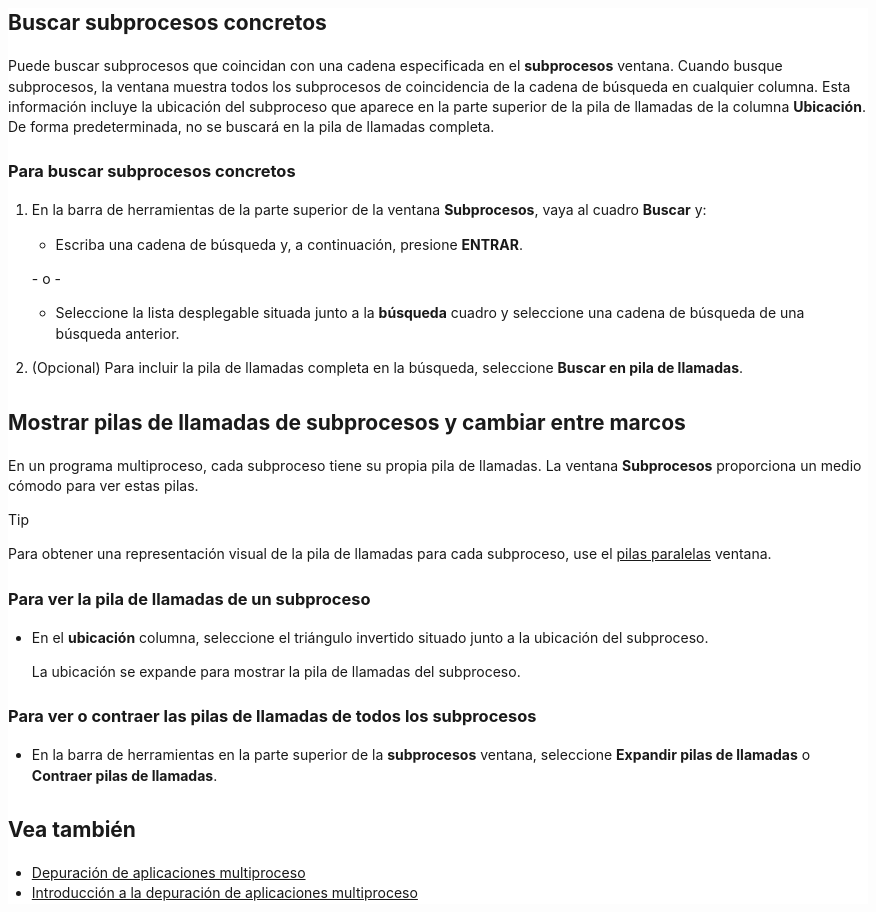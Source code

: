 ## <a name="search-for-specific-threads"></a>Buscar subprocesos concretos
 Puede buscar subprocesos que coincidan con una cadena especificada en el **subprocesos** ventana. Cuando busque subprocesos, la ventana muestra todos los subprocesos de coincidencia de la cadena de búsqueda en cualquier columna. Esta información incluye la ubicación del subproceso que aparece en la parte superior de la pila de llamadas de la columna **Ubicación**. De forma predeterminada, no se buscará en la pila de llamadas completa.

### <a name="to-search-for-specific-threads"></a>Para buscar subprocesos concretos

1. En la barra de herramientas de la parte superior de la ventana **Subprocesos**, vaya al cuadro **Buscar** y:

     - Escriba una cadena de búsqueda y, a continuación, presione **ENTRAR**.

     \- o -

     - Seleccione la lista desplegable situada junto a la **búsqueda** cuadro y seleccione una cadena de búsqueda de una búsqueda anterior.

2. (Opcional) Para incluir la pila de llamadas completa en la búsqueda, seleccione **Buscar en pila de llamadas**.

## <a name="display-thread-call-stacks-and-switch-between-frames"></a>Mostrar pilas de llamadas de subprocesos y cambiar entre marcos
En un programa multiproceso, cada subproceso tiene su propia pila de llamadas. La ventana **Subprocesos** proporciona un medio cómodo para ver estas pilas.

> [!TIP]
> Para obtener una representación visual de la pila de llamadas para cada subproceso, use el [pilas paralelas](../debugger/get-started-debugging-multithreaded-apps.md) ventana.

### <a name="to-view-the-call-stack-of-a-thread"></a>Para ver la pila de llamadas de un subproceso

-   En el **ubicación** columna, seleccione el triángulo invertido situado junto a la ubicación del subproceso.

     La ubicación se expande para mostrar la pila de llamadas del subproceso.

### <a name="to-view-or-collapse-the-call-stacks-of-all-threads"></a>Para ver o contraer las pilas de llamadas de todos los subprocesos

-   En la barra de herramientas en la parte superior de la **subprocesos** ventana, seleccione **Expandir pilas de llamadas** o **Contraer pilas de llamadas**.

## <a name="see-also"></a>Vea también
- [Depuración de aplicaciones multiproceso](../debugger/debug-multithreaded-applications-in-visual-studio.md)
- [Introducción a la depuración de aplicaciones multiproceso](../debugger/get-started-debugging-multithreaded-apps.md)